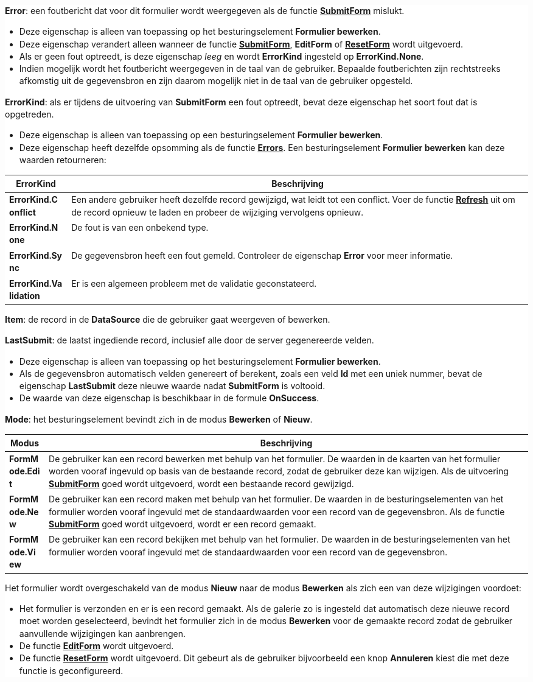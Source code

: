 **Error**: een foutbericht dat voor dit formulier wordt weergegeven als de functie **[SubmitForm](../functions/function-form.md)** mislukt.

* Deze eigenschap is alleen van toepassing op het besturingselement **Formulier bewerken**.
* Deze eigenschap verandert alleen wanneer de functie **[SubmitForm](../functions/function-form.md)**, **EditForm** of  **[ResetForm](../functions/function-form.md)**  wordt uitgevoerd.
* Als er geen fout optreedt, is deze eigenschap *leeg* en wordt **ErrorKind** ingesteld op **ErrorKind.None**.
* Indien mogelijk wordt het foutbericht weergegeven in de taal van de gebruiker. Bepaalde foutberichten zijn rechtstreeks afkomstig uit de gegevensbron en zijn daarom mogelijk niet in de taal van de gebruiker opgesteld.

**ErrorKind**: als er tijdens de uitvoering van **SubmitForm** een fout optreedt, bevat deze eigenschap het soort fout dat is opgetreden.

* Deze eigenschap is alleen van toepassing op een besturingselement **Formulier bewerken**.
* Deze eigenschap heeft dezelfde opsomming als de functie **[Errors](../functions/function-errors.md)**. Een besturingselement **Formulier bewerken** kan deze waarden retourneren:

| ErrorKind | Beschrijving |
| --- | --- |
| **ErrorKind.Conflict** |Een andere gebruiker heeft dezelfde record gewijzigd, wat leidt tot een conflict. Voer de functie **[Refresh](../functions/function-refresh.md)** uit om de record opnieuw te laden en probeer de wijziging vervolgens opnieuw. |
| **ErrorKind.None** |De fout is van een onbekend type. |
| **ErrorKind.Sync** |De gegevensbron heeft een fout gemeld. Controleer de eigenschap **Error** voor meer informatie. |
| **ErrorKind.Validation** |Er is een algemeen probleem met de validatie geconstateerd. |

**Item**: de record in de **DataSource** die de gebruiker gaat weergeven of bewerken.

**LastSubmit**: de laatst ingediende record, inclusief alle door de server gegenereerde velden.

* Deze eigenschap is alleen van toepassing op het besturingselement **Formulier bewerken**.
* Als de gegevensbron automatisch velden genereert of berekent, zoals een veld **Id** met een uniek nummer, bevat de eigenschap **LastSubmit** deze nieuwe waarde nadat **SubmitForm** is voltooid.
* De waarde van deze eigenschap is beschikbaar in de formule **OnSuccess**.

**Mode**: het besturingselement bevindt zich in de modus **Bewerken** of **Nieuw**.

| Modus | Beschrijving |
| --- | --- |
| **FormMode.Edit** |De gebruiker kan een record bewerken met behulp van het formulier. De waarden in de kaarten van het formulier worden vooraf ingevuld op basis van de bestaande record, zodat de gebruiker deze kan wijzigen. Als de uitvoering **[SubmitForm](../functions/function-form.md)** goed wordt uitgevoerd, wordt een bestaande record gewijzigd. |
| **FormMode.New** |De gebruiker kan een record maken met behulp van het formulier. De waarden in de besturingselementen van het formulier worden vooraf ingevuld met de standaardwaarden voor een record van de gegevensbron. Als de functie **[SubmitForm](../functions/function-form.md)** goed wordt uitgevoerd, wordt er een record gemaakt. |
| **FormMode.View** |De gebruiker kan een record bekijken met behulp van het formulier. De waarden in de besturingselementen van het formulier worden vooraf ingevuld met de standaardwaarden voor een record van de gegevensbron. |

Het formulier wordt overgeschakeld van de modus **Nieuw** naar de modus **Bewerken** als zich een van deze wijzigingen voordoet:

* Het formulier is verzonden en er is een record gemaakt. Als de galerie zo is ingesteld dat automatisch deze nieuwe record moet worden geselecteerd, bevindt het formulier zich in de modus **Bewerken** voor de gemaakte record zodat de gebruiker aanvullende wijzigingen kan aanbrengen.
* De functie **[EditForm](../functions/function-form.md)** wordt uitgevoerd.
* De functie **[ResetForm](../functions/function-form.md)** wordt uitgevoerd. Dit gebeurt als de gebruiker bijvoorbeeld een knop **Annuleren** kiest die met deze functie is geconfigureerd.
